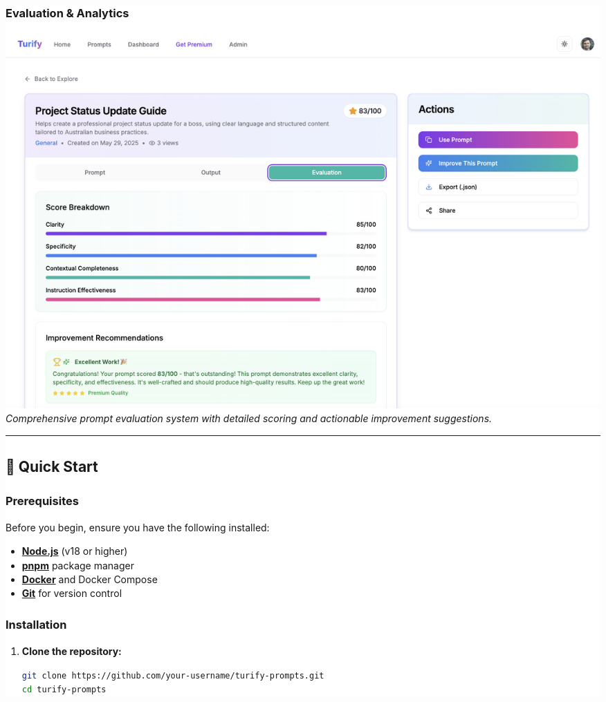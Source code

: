 ### Evaluation & Analytics
![Turify Prompts Evaluation](./public/Turify_prompt_evaluation.png)
*Comprehensive prompt evaluation system with detailed scoring and actionable improvement suggestions.*

---

## 🚀 Quick Start

### Prerequisites

Before you begin, ensure you have the following installed:

- **[Node.js](https://nodejs.org/)** (v18 or higher)
- **[pnpm](https://pnpm.io/)** package manager
- **[Docker](https://docker.com/)** and Docker Compose
- **[Git](https://git-scm.com/)** for version control

### Installation

1. **Clone the repository:**
   ```bash
   git clone https://github.com/your-username/turify-prompts.git
   cd turify-prompts
   ```
